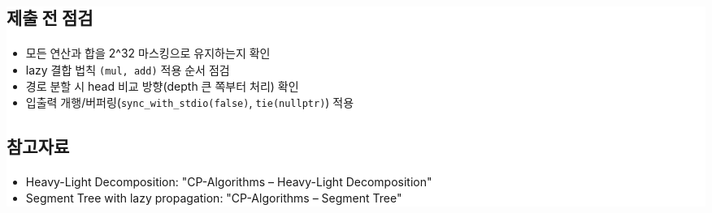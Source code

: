 ## 제출 전 점검
- 모든 연산과 합을 2^32 마스킹으로 유지하는지 확인
- lazy 결합 법칙 `(mul, add)` 적용 순서 점검
- 경로 분할 시 head 비교 방향(depth 큰 쪽부터 처리) 확인
- 입출력 개행/버퍼링(`sync_with_stdio(false)`, `tie(nullptr)`) 적용

## 참고자료
- Heavy-Light Decomposition: "CP-Algorithms – Heavy-Light Decomposition"
- Segment Tree with lazy propagation: "CP-Algorithms – Segment Tree"


